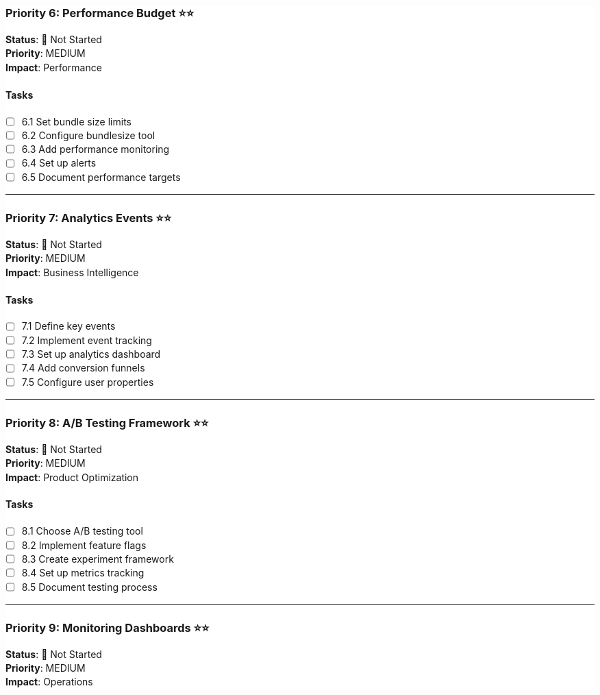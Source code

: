 
### Priority 6: Performance Budget ⭐⭐

**Status**: 🔴 Not Started  
**Priority**: MEDIUM  
**Impact**: Performance

#### Tasks

- [ ] 6.1 Set bundle size limits
- [ ] 6.2 Configure bundlesize tool
- [ ] 6.3 Add performance monitoring
- [ ] 6.4 Set up alerts
- [ ] 6.5 Document performance targets

---

### Priority 7: Analytics Events ⭐⭐

**Status**: 🔴 Not Started  
**Priority**: MEDIUM  
**Impact**: Business Intelligence

#### Tasks

- [ ] 7.1 Define key events
- [ ] 7.2 Implement event tracking
- [ ] 7.3 Set up analytics dashboard
- [ ] 7.4 Add conversion funnels
- [ ] 7.5 Configure user properties

---

### Priority 8: A/B Testing Framework ⭐⭐

**Status**: 🔴 Not Started  
**Priority**: MEDIUM  
**Impact**: Product Optimization

#### Tasks

- [ ] 8.1 Choose A/B testing tool
- [ ] 8.2 Implement feature flags
- [ ] 8.3 Create experiment framework
- [ ] 8.4 Set up metrics tracking
- [ ] 8.5 Document testing process

---

### Priority 9: Monitoring Dashboards ⭐⭐

**Status**: 🔴 Not Started  
**Priority**: MEDIUM  
**Impact**: Operations
